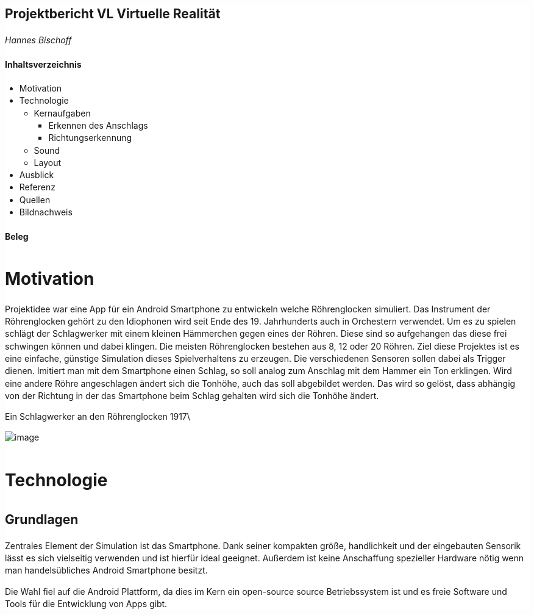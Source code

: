 ## Projektbericht VL Virtuelle Realität
_Hannes Bischoff_



#### Inhaltsverzeichnis

* Motivation
* Technologie
  * Kernaufgaben
    * Erkennen des Anschlags
    * Richtungserkennung
  * Sound
  * Layout
* Ausblick
* Referenz
* Quellen
* Bildnachweis


#### Beleg




# Motivation

Projektidee war eine App für ein Android Smartphone zu entwickeln welche Röhrenglocken simuliert.
Das Instrument der Röhrenglocken gehört zu den Idiophonen wird seit Ende des 19. Jahrhunderts auch in Orchestern verwendet. Um es zu spielen schlägt der Schlagwerker mit einem kleinen Hämmerchen gegen eines der Röhren. Diese sind so aufgehangen das diese frei schwingen können und dabei klingen. Die meisten Röhrenglocken bestehen aus 8, 12 oder 20 Röhren.
Ziel diese Projektes ist es eine einfache, günstige Simulation dieses Spielverhaltens zu erzeugen. Die verschiedenen Sensoren sollen dabei als Trigger dienen. Imitiert man mit dem Smartphone einen Schlag, so soll analog zum Anschlag mit dem Hammer ein Ton erklingen. Wird eine andere Röhre angeschlagen ändert sich die Tonhöhe, auch das soll abgebildet werden. Das wird so gelöst, dass abhängig von der Richtung in der das Smartphone beim Schlag gehalten wird sich die Tonhöhe ändert.

Ein Schlagwerker an den Röhrenglocken 1917\

![image](https://upload.wikimedia.org/wikipedia/commons/thumb/a/a5/Chimes_%28IMSO_pp55%29.jpg/255px-Chimes_%28IMSO_pp55%29.jpg)

# Technologie
## Grundlagen

Zentrales Element der Simulation ist das Smartphone. Dank seiner kompakten größe, handlichkeit und der eingebauten Sensorik lässt es sich vielseitig verwenden und ist hierfür ideal geeignet. Außerdem ist keine Anschaffung spezieller Hardware nötig wenn man handelsübliches Android Smartphone besitzt.

Die Wahl fiel auf die Android Plattform, da dies im Kern ein open-source source Betriebssystem ist und es freie Software und Tools für die Entwicklung von Apps gibt.
